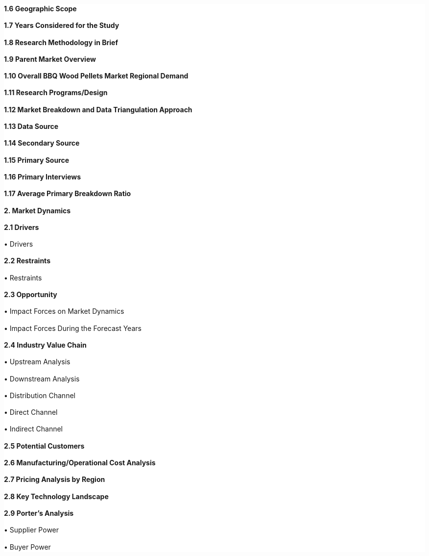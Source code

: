 <strong>1.6 Geographic Scope</strong>

<strong>1.7 Years Considered for the Study</strong>

<strong>1.8 Research Methodology in Brief</strong>

<strong>1.9 Parent Market Overview</strong>

<strong>1.10 Overall BBQ Wood Pellets Market Regional Demand</strong>

<strong>1.11 Research Programs/Design</strong>

<strong>1.12 Market Breakdown and Data Triangulation Approach</strong>

<strong>1.13 Data Source</strong>

<strong>1.14 Secondary Source</strong>

<strong>1.15 Primary Source</strong>

<strong>1.16 Primary Interviews</strong>

<strong>1.17 Average Primary Breakdown Ratio</strong>

<strong>2. Market Dynamics</strong>

<strong>2.1 Drivers</strong>

• Drivers

<strong>2.2 Restraints</strong>

• Restraints

<strong>2.3 Opportunity</strong>

• Impact Forces on Market Dynamics

• Impact Forces During the Forecast Years

<strong>2.4 Industry Value Chain</strong>

• Upstream Analysis

• Downstream Analysis

• Distribution Channel

• Direct Channel

• Indirect Channel

<strong>2.5 Potential Customers</strong>

<strong>2.6 Manufacturing/Operational Cost Analysis</strong>

<strong>2.7 Pricing Analysis by Region</strong>

<strong>2.8 Key Technology Landscape</strong>

<strong>2.9 Porter’s Analysis</strong>

• Supplier Power

• Buyer Power
